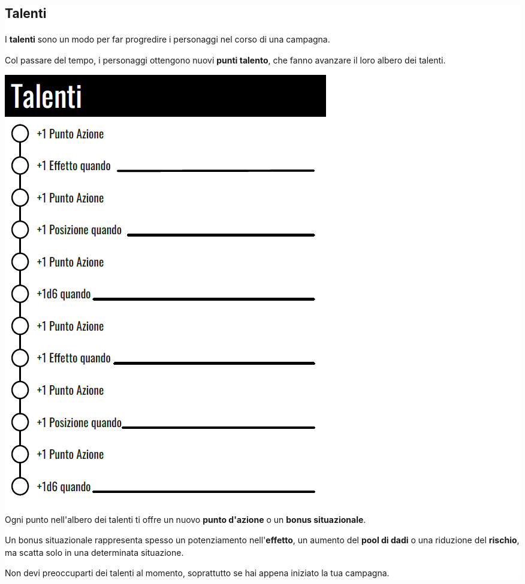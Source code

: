 ## Talenti

I **talenti** sono un modo per far progredire i personaggi nel corso di una campagna.

Col passare del tempo, i personaggi ottengono nuovi **punti talento**, che fanno avanzare il loro albero dei talenti.

![Talenti](./images/talents_ita.png)

Ogni punto nell'albero dei talenti ti offre un nuovo **punto d'azione** o un **bonus situazionale**.

Un bonus situazionale rappresenta spesso un potenziamento nell'**effetto**, un aumento del **pool di dadi** o una riduzione del **rischio**, ma scatta solo in una determinata situazione.

Non devi preoccuparti dei talenti al momento, soprattutto se hai appena iniziato la tua campagna.
